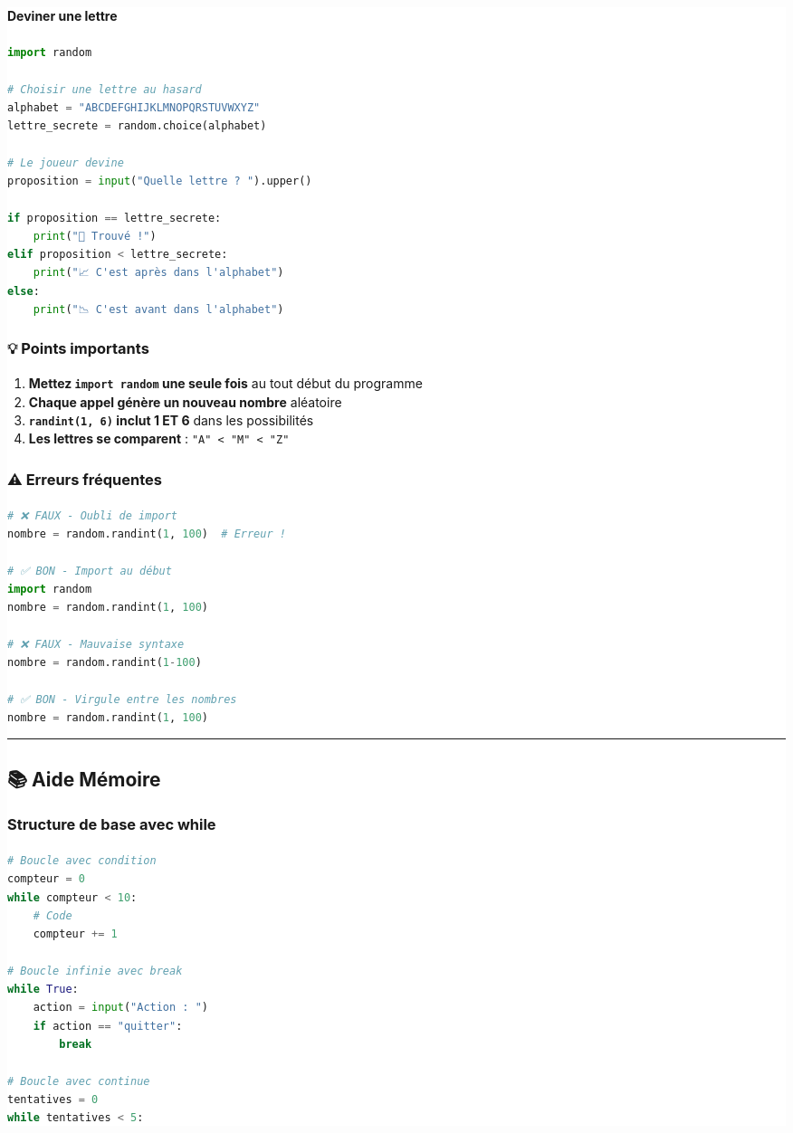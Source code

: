 #### Deviner une lettre
```python
import random

# Choisir une lettre au hasard
alphabet = "ABCDEFGHIJKLMNOPQRSTUVWXYZ"
lettre_secrete = random.choice(alphabet)

# Le joueur devine
proposition = input("Quelle lettre ? ").upper()

if proposition == lettre_secrete:
    print("🎉 Trouvé !")
elif proposition < lettre_secrete:
    print("📈 C'est après dans l'alphabet")
else:
    print("📉 C'est avant dans l'alphabet")
```

### 💡 Points importants

1. **Mettez `import random` une seule fois** au tout début du programme
2. **Chaque appel génère un nouveau nombre** aléatoire
3. **`randint(1, 6)` inclut 1 ET 6** dans les possibilités
4. **Les lettres se comparent** : `"A" < "M" < "Z"`

### ⚠️ Erreurs fréquentes

```python
# ❌ FAUX - Oubli de import
nombre = random.randint(1, 100)  # Erreur !

# ✅ BON - Import au début
import random
nombre = random.randint(1, 100)

# ❌ FAUX - Mauvaise syntaxe
nombre = random.randint(1-100)

# ✅ BON - Virgule entre les nombres
nombre = random.randint(1, 100)
```

---

## 📚 Aide Mémoire

### Structure de base avec while
```python
# Boucle avec condition
compteur = 0
while compteur < 10:
    # Code
    compteur += 1

# Boucle infinie avec break
while True:
    action = input("Action : ")
    if action == "quitter":
        break

# Boucle avec continue
tentatives = 0
while tentatives < 5:
```